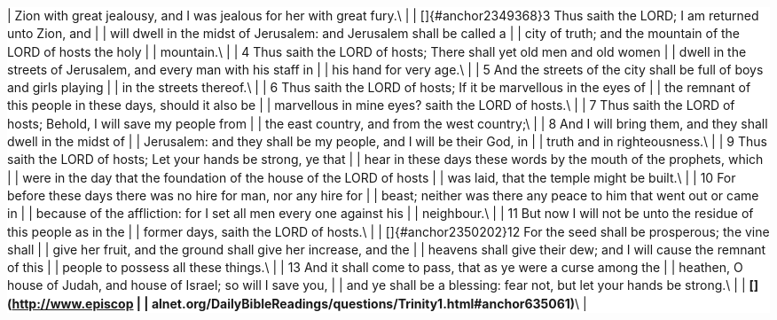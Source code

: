| Zion with great jealousy, and I was jealous for her with great fury.\ |
| []{#anchor2349368}3 Thus saith the LORD; I am returned unto Zion, and |
| will dwell in the midst of Jerusalem: and Jerusalem shall be called a |
| city of truth; and the mountain of the LORD of hosts the holy         |
| mountain.\                                                            |
| 4 Thus saith the LORD of hosts; There shall yet old men and old women |
| dwell in the streets of Jerusalem, and every man with his staff in    |
| his hand for very age.\                                               |
| 5 And the streets of the city shall be full of boys and girls playing |
| in the streets thereof.\                                              |
| 6 Thus saith the LORD of hosts; If it be marvellous in the eyes of    |
| the remnant of this people in these days, should it also be           |
| marvellous in mine eyes? saith the LORD of hosts.\                    |
| 7 Thus saith the LORD of hosts; Behold, I will save my people from    |
| the east country, and from the west country;\                         |
| 8 And I will bring them, and they shall dwell in the midst of         |
| Jerusalem: and they shall be my people, and I will be their God, in   |
| truth and in righteousness.\                                          |
| 9 Thus saith the LORD of hosts; Let your hands be strong, ye that     |
| hear in these days these words by the mouth of the prophets, which    |
| were in the day that the foundation of the house of the LORD of hosts |
| was laid, that the temple might be built.\                            |
| 10 For before these days there was no hire for man, nor any hire for  |
| beast; neither was there any peace to him that went out or came in    |
| because of the affliction: for I set all men every one against his    |
| neighbour.\                                                           |
| 11 But now I will not be unto the residue of this people as in the    |
| former days, saith the LORD of hosts.\                                |
| []{#anchor2350202}12 For the seed shall be prosperous; the vine shall |
| give her fruit, and the ground shall give her increase, and the       |
| heavens shall give their dew; and I will cause the remnant of this    |
| people to possess all these things.\                                  |
| 13 And it shall come to pass, that as ye were a curse among the       |
| heathen, O house of Judah, and house of Israel; so will I save you,   |
| and ye shall be a blessing: fear not, but let your hands be strong.\  |
| **[](http://www.episcop                                               |
| alnet.org/DailyBibleReadings/questions/Trinity1.html#anchor635061)**\ |